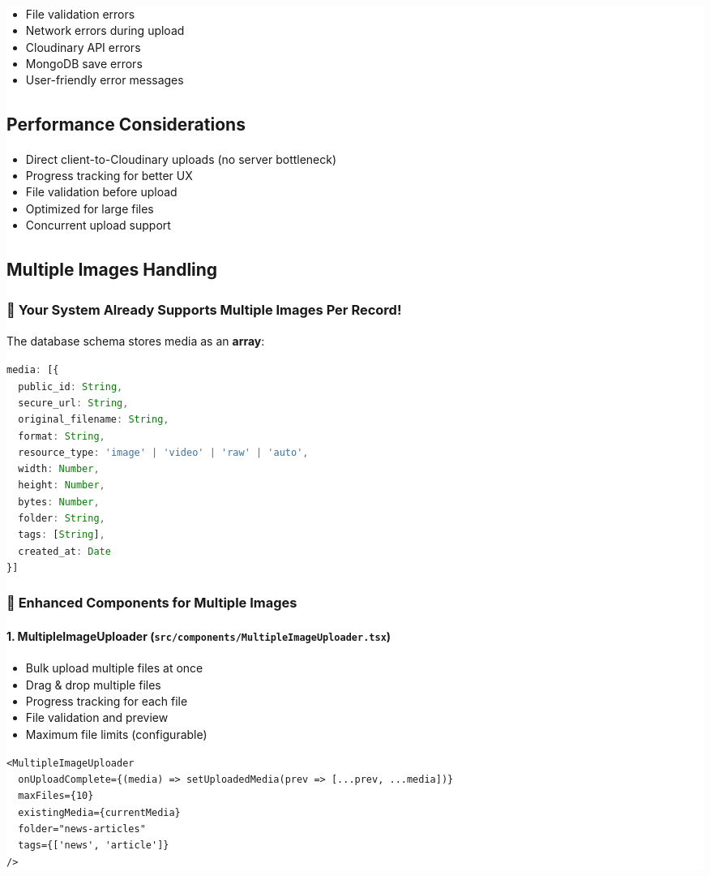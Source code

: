 - File validation errors
- Network errors during upload
- Cloudinary API errors
- MongoDB save errors
- User-friendly error messages

## Performance Considerations

- Direct client-to-Cloudinary uploads (no server bottleneck)
- Progress tracking for better UX
- File validation before upload
- Optimized for large files
- Concurrent upload support

## Multiple Images Handling

### 🎯 **Your System Already Supports Multiple Images Per Record!**

The database schema stores media as an **array**:
```typescript
media: [{
  public_id: String,
  secure_url: String,
  original_filename: String,
  format: String,
  resource_type: 'image' | 'video' | 'raw' | 'auto',
  width: Number,
  height: Number,
  bytes: Number,
  folder: String,
  tags: [String],
  created_at: Date
}]
```

### 🚀 **Enhanced Components for Multiple Images**

#### 1. **MultipleImageUploader** (`src/components/MultipleImageUploader.tsx`)
- Bulk upload multiple files at once
- Drag & drop multiple files
- Progress tracking for each file
- File validation and preview
- Maximum file limits (configurable)

```tsx
<MultipleImageUploader
  onUploadComplete={(media) => setUploadedMedia(prev => [...prev, ...media])}
  maxFiles={10}
  existingMedia={currentMedia}
  folder="news-articles"
  tags={['news', 'article']}
/>
```

